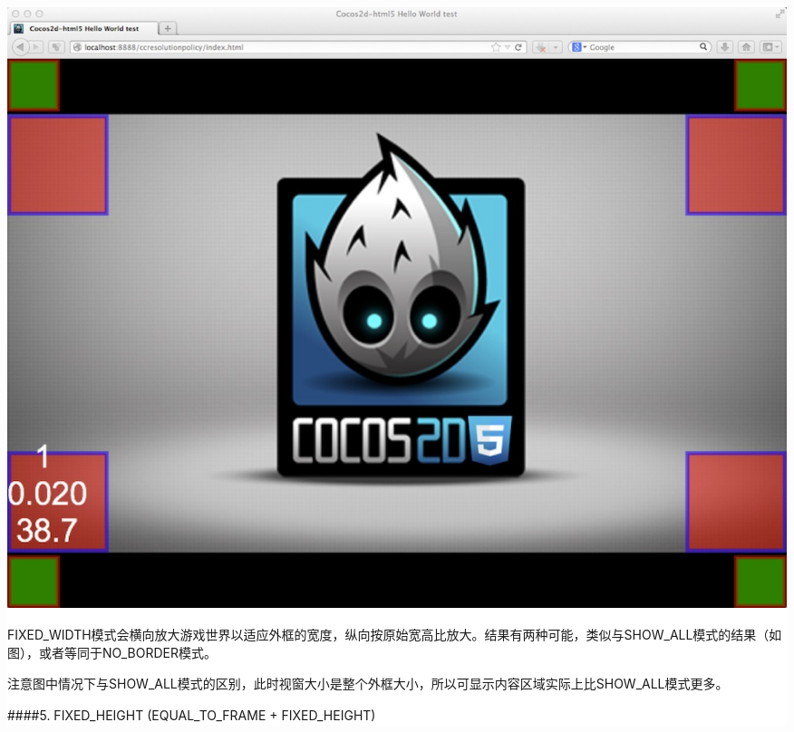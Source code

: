 ![FixedWidth](../FixedWidth.jpg)

FIXED_WIDTH模式会横向放大游戏世界以适应外框的宽度，纵向按原始宽高比放大。结果有两种可能，类似与SHOW_ALL模式的结果（如图），或者等同于NO_BORDER模式。

注意图中情况下与SHOW_ALL模式的区别，此时视窗大小是整个外框大小，所以可显示内容区域实际上比SHOW_ALL模式更多。

####5. FIXED_HEIGHT (EQUAL_TO_FRAME + FIXED_HEIGHT)
